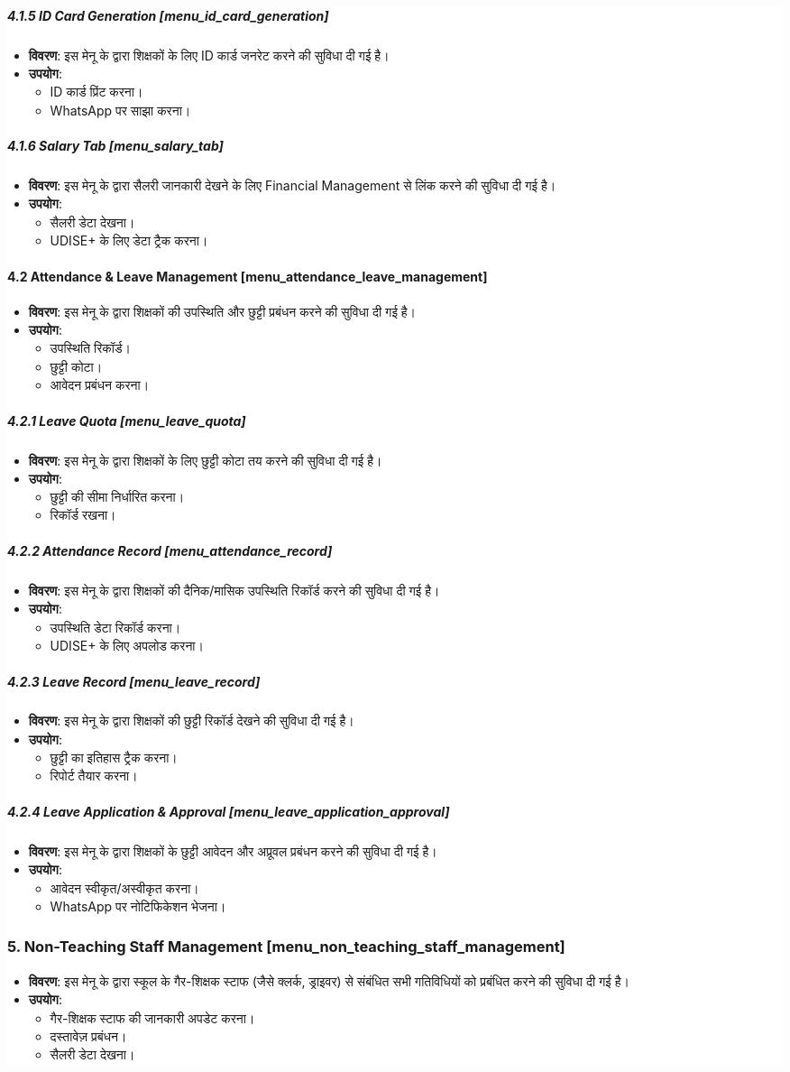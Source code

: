 ##### 4.1.5 ID Card Generation [menu_id_card_generation]
- **विवरण**: इस मेनू के द्वारा शिक्षकों के लिए ID कार्ड जनरेट करने की सुविधा दी गई है।
- **उपयोग**:
  + ID कार्ड प्रिंट करना।
  + WhatsApp पर साझा करना।

##### 4.1.6 Salary Tab [menu_salary_tab]
- **विवरण**: इस मेनू के द्वारा सैलरी जानकारी देखने के लिए Financial Management से लिंक करने की सुविधा दी गई है।
- **उपयोग**:
  + सैलरी डेटा देखना।
  + UDISE+ के लिए डेटा ट्रैक करना।

#### 4.2 Attendance & Leave Management [menu_attendance_leave_management]
- **विवरण**: इस मेनू के द्वारा शिक्षकों की उपस्थिति और छुट्टी प्रबंधन करने की सुविधा दी गई है।
- **उपयोग**:
  + उपस्थिति रिकॉर्ड।
  + छुट्टी कोटा।
  + आवेदन प्रबंधन करना।

##### 4.2.1 Leave Quota [menu_leave_quota]
- **विवरण**: इस मेनू के द्वारा शिक्षकों के लिए छुट्टी कोटा तय करने की सुविधा दी गई है।
- **उपयोग**:
  + छुट्टी की सीमा निर्धारित करना।
  + रिकॉर्ड रखना।

##### 4.2.2 Attendance Record [menu_attendance_record]
- **विवरण**: इस मेनू के द्वारा शिक्षकों की दैनिक/मासिक उपस्थिति रिकॉर्ड करने की सुविधा दी गई है।
- **उपयोग**:
  + उपस्थिति डेटा रिकॉर्ड करना।
  + UDISE+ के लिए अपलोड करना।

##### 4.2.3 Leave Record [menu_leave_record]
- **विवरण**: इस मेनू के द्वारा शिक्षकों की छुट्टी रिकॉर्ड देखने की सुविधा दी गई है।
- **उपयोग**:
  + छुट्टी का इतिहास ट्रैक करना।
  + रिपोर्ट तैयार करना।

##### 4.2.4 Leave Application & Approval [menu_leave_application_approval]
- **विवरण**: इस मेनू के द्वारा शिक्षकों के छुट्टी आवेदन और अप्रूवल प्रबंधन करने की सुविधा दी गई है।
- **उपयोग**:
  + आवेदन स्वीकृत/अस्वीकृत करना।
  + WhatsApp पर नोटिफिकेशन भेजना।

### 5. Non-Teaching Staff Management [menu_non_teaching_staff_management]
- **विवरण**: इस मेनू के द्वारा स्कूल के गैर-शिक्षक स्टाफ (जैसे क्लर्क, ड्राइवर) से संबंधित सभी गतिविधियों को प्रबंधित करने की सुविधा दी गई है।
- **उपयोग**:
  + गैर-शिक्षक स्टाफ की जानकारी अपडेट करना।
  + दस्तावेज़ प्रबंधन।
  + सैलरी डेटा देखना।
